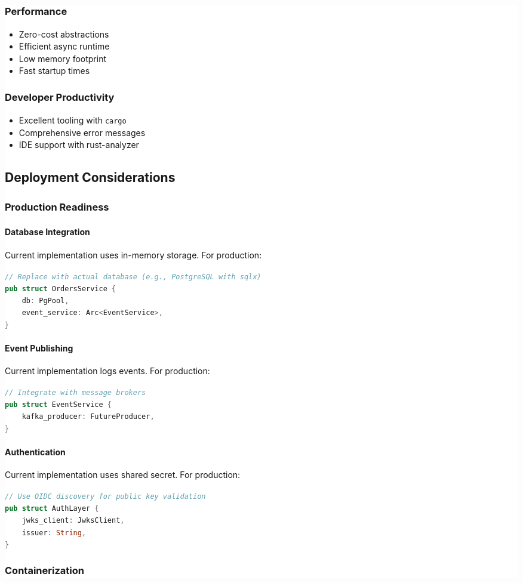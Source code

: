 ### Performance

- Zero-cost abstractions
- Efficient async runtime
- Low memory footprint
- Fast startup times

### Developer Productivity

- Excellent tooling with `cargo`
- Comprehensive error messages
- IDE support with rust-analyzer

## Deployment Considerations

### Production Readiness

#### Database Integration

Current implementation uses in-memory storage. For production:

```rust
// Replace with actual database (e.g., PostgreSQL with sqlx)
pub struct OrdersService {
    db: PgPool,
    event_service: Arc<EventService>,
}
```

#### Event Publishing

Current implementation logs events. For production:

```rust
// Integrate with message brokers
pub struct EventService {
    kafka_producer: FutureProducer,
}
```

#### Authentication

Current implementation uses shared secret. For production:

```rust
// Use OIDC discovery for public key validation
pub struct AuthLayer {
    jwks_client: JwksClient,
    issuer: String,
}
```

### Containerization
